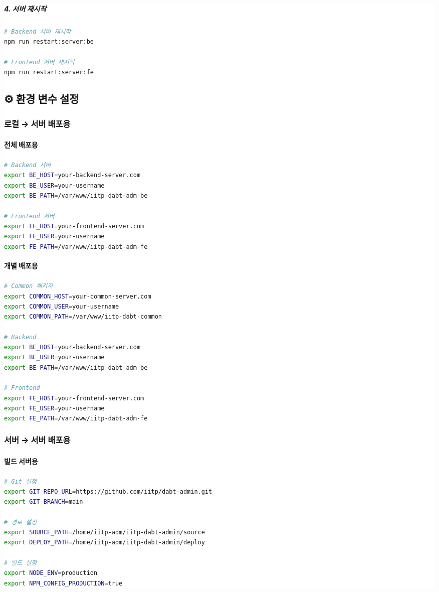 ##### 4. 서버 재시작
```bash
# Backend 서버 재시작
npm run restart:server:be

# Frontend 서버 재시작
npm run restart:server:fe
```

## ⚙️ 환경 변수 설정

### 로컬 → 서버 배포용

#### 전체 배포용
```bash
# Backend 서버
export BE_HOST=your-backend-server.com
export BE_USER=your-username
export BE_PATH=/var/www/iitp-dabt-adm-be

# Frontend 서버
export FE_HOST=your-frontend-server.com
export FE_USER=your-username
export FE_PATH=/var/www/iitp-dabt-adm-fe
```

#### 개별 배포용
```bash
# Common 패키지
export COMMON_HOST=your-common-server.com
export COMMON_USER=your-username
export COMMON_PATH=/var/www/iitp-dabt-common

# Backend
export BE_HOST=your-backend-server.com
export BE_USER=your-username
export BE_PATH=/var/www/iitp-dabt-adm-be

# Frontend
export FE_HOST=your-frontend-server.com
export FE_USER=your-username
export FE_PATH=/var/www/iitp-dabt-adm-fe
```

### 서버 → 서버 배포용

#### 빌드 서버용
```bash
# Git 설정
export GIT_REPO_URL=https://github.com/iitp/dabt-admin.git
export GIT_BRANCH=main

# 경로 설정
export SOURCE_PATH=/home/iitp-adm/iitp-dabt-admin/source
export DEPLOY_PATH=/home/iitp-adm/iitp-dabt-admin/deploy

# 빌드 설정
export NODE_ENV=production
export NPM_CONFIG_PRODUCTION=true
```
